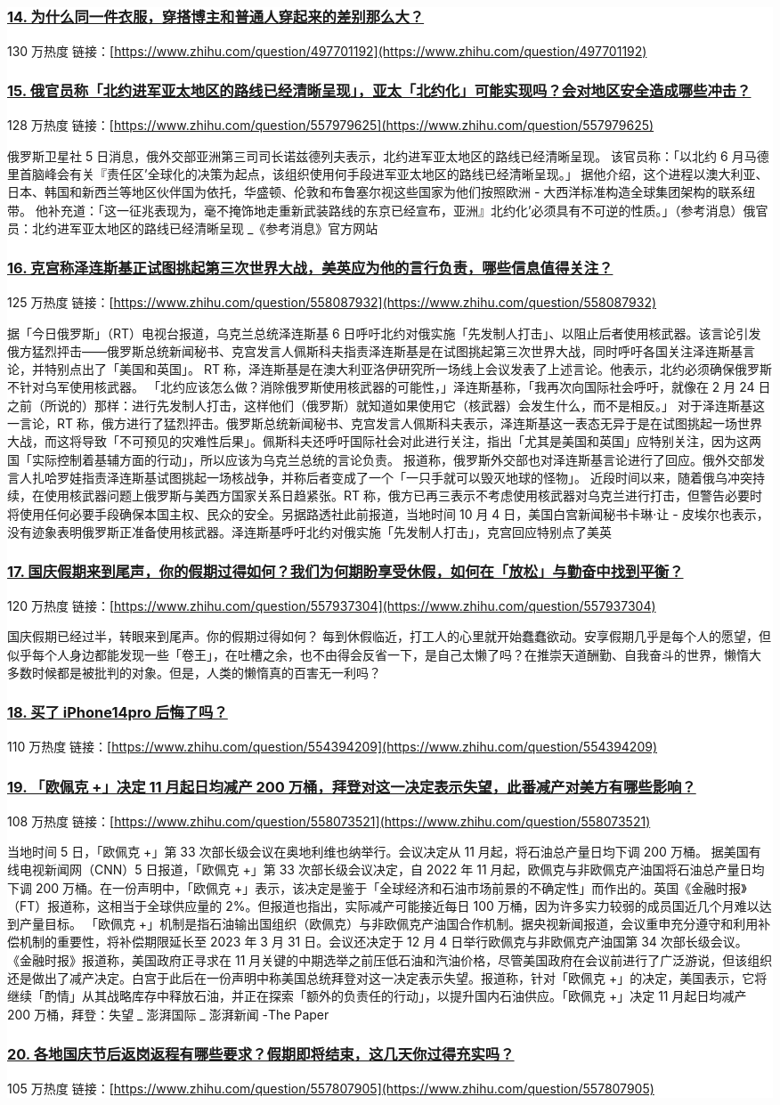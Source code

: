 ### [14. 为什么同一件衣服，穿搭博主和普通人穿起来的差别那么大？](https://www.zhihu.com/question/497701192)
130 万热度 链接：[https://www.zhihu.com/question/497701192](https://www.zhihu.com/question/497701192)



### [15. 俄官员称「北约进军亚太地区的路线已经清晰呈现」，亚太「北约化」可能实现吗？会对地区安全造成哪些冲击？](https://www.zhihu.com/question/557979625)
128 万热度 链接：[https://www.zhihu.com/question/557979625](https://www.zhihu.com/question/557979625)

俄罗斯卫星社 5 日消息，俄外交部亚洲第三司司长诺兹德列夫表示，北约进军亚太地区的路线已经清晰呈现。 该官员称：「以北约 6 月马德里首脑峰会有关『责任区’全球化的决策为起点，该组织使用何手段进军亚太地区的路线已经清晰呈现。」 据他介绍，这个进程以澳大利亚、日本、韩国和新西兰等地区伙伴国为依托，华盛顿、伦敦和布鲁塞尔视这些国家为他们按照欧洲 - 大西洋标准构造全球集团架构的联系纽带。 他补充道：「这一征兆表现为，毫不掩饰地走重新武装路线的东京已经宣布，亚洲』北约化’必须具有不可逆的性质。」（参考消息）俄官员：北约进军亚太地区的路线已经清晰呈现 _《参考消息》官方网站

### [16. 克宫称泽连斯基正试图挑起第三次世界大战，美英应为他的言行负责，哪些信息值得关注？](https://www.zhihu.com/question/558087932)
125 万热度 链接：[https://www.zhihu.com/question/558087932](https://www.zhihu.com/question/558087932)

据「今日俄罗斯」（RT）电视台报道，乌克兰总统泽连斯基 6 日呼吁北约对俄实施「先发制人打击」、以阻止后者使用核武器。该言论引发俄方猛烈抨击——俄罗斯总统新闻秘书、克宫发言人佩斯科夫指责泽连斯基是在试图挑起第三次世界大战，同时呼吁各国关注泽连斯基言论，并特别点出了「美国和英国」。 RT 称，泽连斯基是在澳大利亚洛伊研究所一场线上会议发表了上述言论。他表示，北约必须确保俄罗斯不针对乌军使用核武器。 「北约应该怎么做？消除俄罗斯使用核武器的可能性，」泽连斯基称，「我再次向国际社会呼吁，就像在 2 月 24 日之前（所说的）那样：进行先发制人打击，这样他们（俄罗斯）就知道如果使用它（核武器）会发生什么，而不是相反。」 对于泽连斯基这一言论，RT 称，俄方进行了猛烈抨击。俄罗斯总统新闻秘书、克宫发言人佩斯科夫表示，泽连斯基这一表态无异于是在试图挑起一场世界大战，而这将导致「不可预见的灾难性后果」。佩斯科夫还呼吁国际社会对此进行关注，指出「尤其是美国和英国」应特别关注，因为这两国「实际控制着基辅方面的行动」，所以应该为乌克兰总统的言论负责。 报道称，俄罗斯外交部也对泽连斯基言论进行了回应。俄外交部发言人扎哈罗娃指责泽连斯基试图挑起一场核战争，并称后者变成了一个「一只手就可以毁灭地球的怪物」。 近段时间以来，随着俄乌冲突持续，在使用核武器问题上俄罗斯与美西方国家关系日趋紧张。RT 称，俄方已再三表示不考虑使用核武器对乌克兰进行打击，但警告必要时将使用任何必要手段确保本国主权、民众的安全。另据路透社此前报道，当地时间 10 月 4 日，美国白宫新闻秘书卡琳·让 - 皮埃尔也表示，没有迹象表明俄罗斯正准备使用核武器。泽连斯基呼吁北约对俄实施「先发制人打击」，克宫回应特别点了美英

### [17. 国庆假期来到尾声，你的假期过得如何？我们为何期盼享受休假，如何在「放松」与勤奋中找到平衡？](https://www.zhihu.com/question/557937304)
120 万热度 链接：[https://www.zhihu.com/question/557937304](https://www.zhihu.com/question/557937304)

国庆假期已经过半，转眼来到尾声。你的假期过得如何？ 每到休假临近，打工人的心里就开始蠢蠢欲动。安享假期几乎是每个人的愿望，但似乎每个人身边都能发现一些「卷王」，在吐槽之余，也不由得会反省一下，是自己太懒了吗？在推崇天道酬勤、自我奋斗的世界，懒惰大多数时候都是被批判的对象。但是，人类的懒惰真的百害无一利吗？

### [18. 买了 iPhone14pro 后悔了吗？](https://www.zhihu.com/question/554394209)
110 万热度 链接：[https://www.zhihu.com/question/554394209](https://www.zhihu.com/question/554394209)



### [19. 「欧佩克 +」决定 11 月起日均减产 200 万桶，拜登对这一决定表示失望，此番减产对美方有哪些影响？](https://www.zhihu.com/question/558073521)
108 万热度 链接：[https://www.zhihu.com/question/558073521](https://www.zhihu.com/question/558073521)

当地时间 5 日，「欧佩克 +」第 33 次部长级会议在奥地利维也纳举行。会议决定从 11 月起，将石油总产量日均下调 200 万桶。 据美国有线电视新闻网（CNN）5 日报道，「欧佩克 +」第 33 次部长级会议决定，自 2022 年 11 月起，欧佩克与非欧佩克产油国将石油总产量日均下调 200 万桶。在一份声明中，「欧佩克 +」表示，该决定是鉴于「全球经济和石油市场前景的不确定性」而作出的。英国《金融时报》（FT）报道称，这相当于全球供应量的 2%。但报道也指出，实际减产可能接近每日 100 万桶，因为许多实力较弱的成员国近几个月难以达到产量目标。 「欧佩克 +」机制是指石油输出国组织（欧佩克）与非欧佩克产油国合作机制。据央视新闻报道，会议重申充分遵守和利用补偿机制的重要性，将补偿期限延长至 2023 年 3 月 31 日。会议还决定于 12 月 4 日举行欧佩克与非欧佩克产油国第 34 次部长级会议。 《金融时报》报道称，美国政府正寻求在 11 月关键的中期选举之前压低石油和汽油价格，尽管美国政府在会议前进行了广泛游说，但该组织还是做出了减产决定。白宫于此后在一份声明中称美国总统拜登对这一决定表示失望。报道称，针对「欧佩克 +」的决定，美国表示，它将继续「酌情」从其战略库存中释放石油，并正在探索「额外的负责任的行动」，以提升国内石油供应。「欧佩克 +」决定 11 月起日均减产 200 万桶，拜登：失望 _ 澎湃国际 _ 澎湃新闻 -The Paper

### [20. 各地国庆节后返岗返程有哪些要求？假期即将结束，这几天你过得充实吗？](https://www.zhihu.com/question/557807905)
105 万热度 链接：[https://www.zhihu.com/question/557807905](https://www.zhihu.com/question/557807905)
